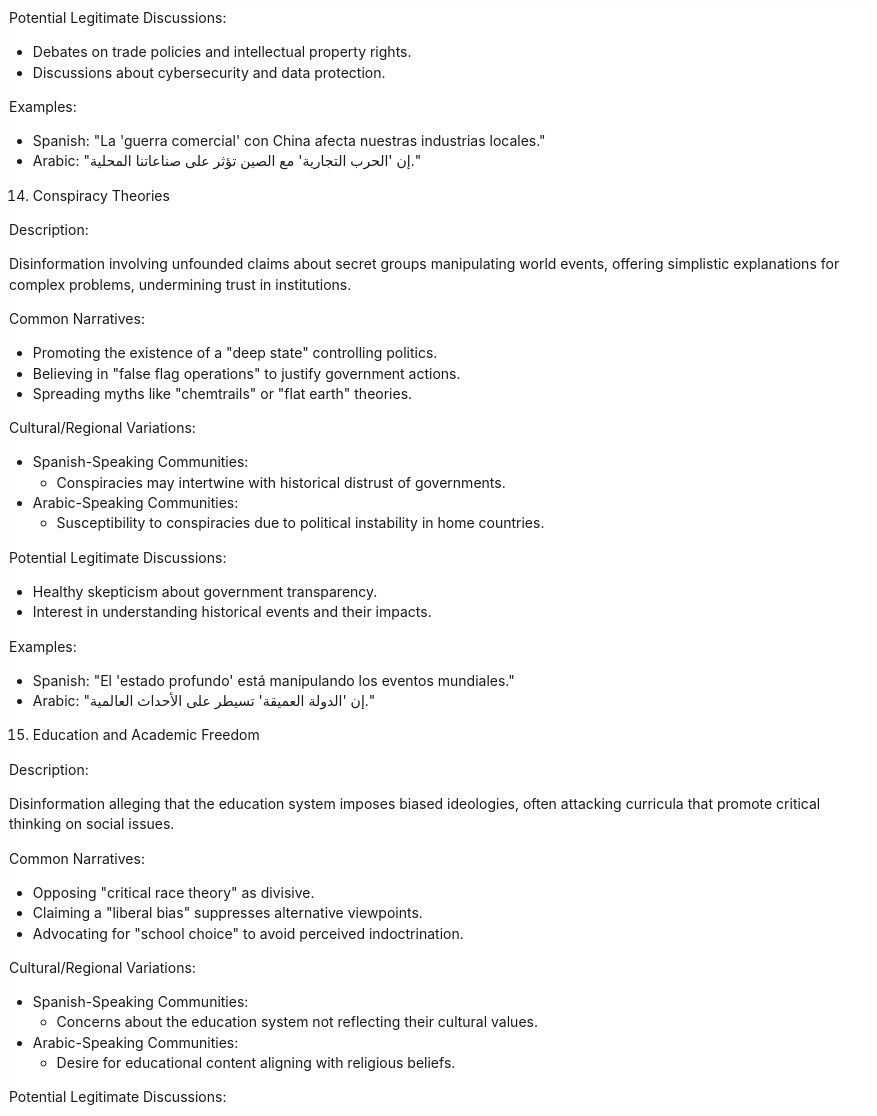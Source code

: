 Potential Legitimate Discussions:

* Debates on trade policies and intellectual property rights.
* Discussions about cybersecurity and data protection.

Examples:

* Spanish: "La 'guerra comercial' con China afecta nuestras industrias locales."
* Arabic: "إن 'الحرب التجارية' مع الصين تؤثر على صناعاتنا المحلية."

14. Conspiracy Theories

Description:

Disinformation involving unfounded claims about secret groups manipulating world events, offering simplistic explanations for complex problems, undermining trust in institutions.

Common Narratives:

* Promoting the existence of a "deep state" controlling politics.
* Believing in "false flag operations" to justify government actions.
* Spreading myths like "chemtrails" or "flat earth" theories.

Cultural/Regional Variations:

* Spanish-Speaking Communities:
    * Conspiracies may intertwine with historical distrust of governments.
* Arabic-Speaking Communities:
    * Susceptibility to conspiracies due to political instability in home countries.

Potential Legitimate Discussions:

* Healthy skepticism about government transparency.
* Interest in understanding historical events and their impacts.

Examples:

* Spanish: "El 'estado profundo' está manipulando los eventos mundiales."
* Arabic: "إن 'الدولة العميقة' تسيطر على الأحداث العالمية."

15. Education and Academic Freedom

Description:

Disinformation alleging that the education system imposes biased ideologies, often attacking curricula that promote critical thinking on social issues.

Common Narratives:

* Opposing "critical race theory" as divisive.
* Claiming a "liberal bias" suppresses alternative viewpoints.
* Advocating for "school choice" to avoid perceived indoctrination.

Cultural/Regional Variations:

* Spanish-Speaking Communities:
    * Concerns about the education system not reflecting their cultural values.
* Arabic-Speaking Communities:
    * Desire for educational content aligning with religious beliefs.

Potential Legitimate Discussions:
